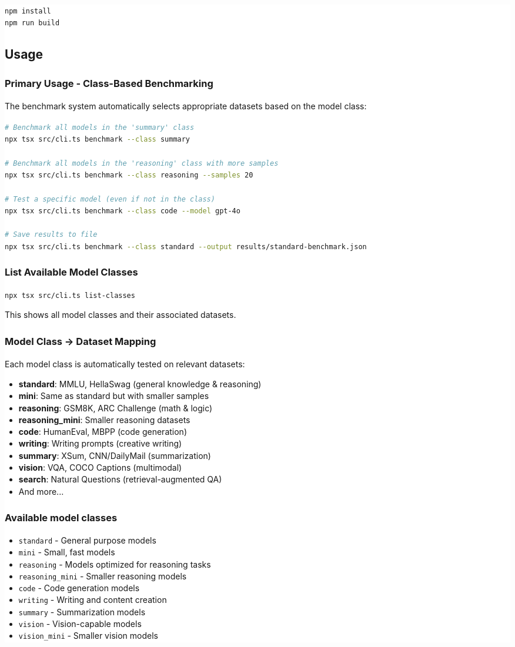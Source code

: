 ```bash
npm install
npm run build
```

## Usage

### Primary Usage - Class-Based Benchmarking

The benchmark system automatically selects appropriate datasets based on the model class:

```bash
# Benchmark all models in the 'summary' class
npx tsx src/cli.ts benchmark --class summary

# Benchmark all models in the 'reasoning' class with more samples
npx tsx src/cli.ts benchmark --class reasoning --samples 20

# Test a specific model (even if not in the class)
npx tsx src/cli.ts benchmark --class code --model gpt-4o

# Save results to file
npx tsx src/cli.ts benchmark --class standard --output results/standard-benchmark.json
```

### List Available Model Classes

```bash
npx tsx src/cli.ts list-classes
```

This shows all model classes and their associated datasets.

### Model Class → Dataset Mapping

Each model class is automatically tested on relevant datasets:

- **standard**: MMLU, HellaSwag (general knowledge & reasoning)
- **mini**: Same as standard but with smaller samples
- **reasoning**: GSM8K, ARC Challenge (math & logic)
- **reasoning_mini**: Smaller reasoning datasets
- **code**: HumanEval, MBPP (code generation)
- **writing**: Writing prompts (creative writing)
- **summary**: XSum, CNN/DailyMail (summarization)
- **vision**: VQA, COCO Captions (multimodal)
- **search**: Natural Questions (retrieval-augmented QA)
- And more...

### Available model classes

- `standard` - General purpose models
- `mini` - Small, fast models
- `reasoning` - Models optimized for reasoning tasks
- `reasoning_mini` - Smaller reasoning models
- `code` - Code generation models
- `writing` - Writing and content creation
- `summary` - Summarization models
- `vision` - Vision-capable models
- `vision_mini` - Smaller vision models
